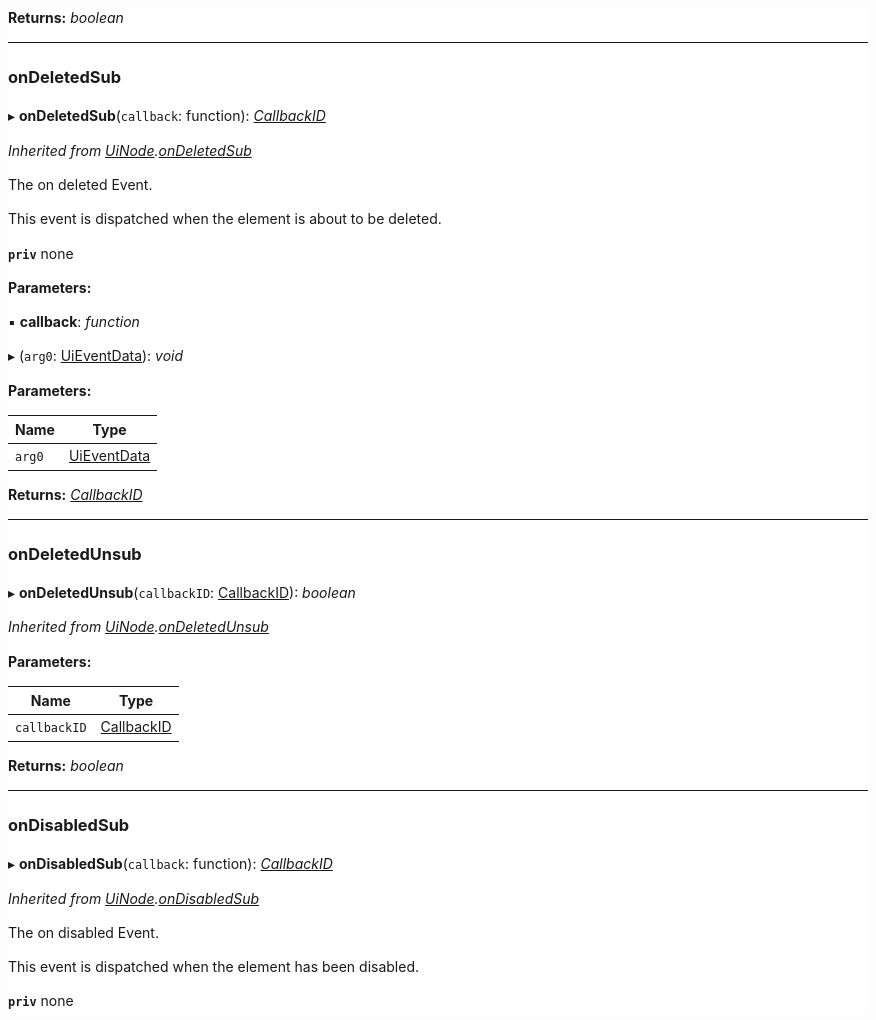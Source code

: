 **Returns:** *boolean*

___

###  onDeletedSub

▸ **onDeletedSub**(`callback`: function): *[CallbackID](_lumin_.utils.callbackid.md)*

*Inherited from [UiNode](_lumin_.ui.uinode.md).[onDeletedSub](_lumin_.ui.uinode.md#ondeletedsub)*

The on deleted Event.

This event is dispatched when the element is about to be deleted.

**`priv`** none

**Parameters:**

▪ **callback**: *function*

▸ (`arg0`: [UiEventData](_lumin_.ui.uieventdata.md)): *void*

**Parameters:**

Name | Type |
------ | ------ |
`arg0` | [UiEventData](_lumin_.ui.uieventdata.md) |

**Returns:** *[CallbackID](_lumin_.utils.callbackid.md)*

___

###  onDeletedUnsub

▸ **onDeletedUnsub**(`callbackID`: [CallbackID](_lumin_.utils.callbackid.md)): *boolean*

*Inherited from [UiNode](_lumin_.ui.uinode.md).[onDeletedUnsub](_lumin_.ui.uinode.md#ondeletedunsub)*

**Parameters:**

Name | Type |
------ | ------ |
`callbackID` | [CallbackID](_lumin_.utils.callbackid.md) |

**Returns:** *boolean*

___

###  onDisabledSub

▸ **onDisabledSub**(`callback`: function): *[CallbackID](_lumin_.utils.callbackid.md)*

*Inherited from [UiNode](_lumin_.ui.uinode.md).[onDisabledSub](_lumin_.ui.uinode.md#ondisabledsub)*

The on disabled Event.

This event is dispatched when the element has been disabled.

**`priv`** none
